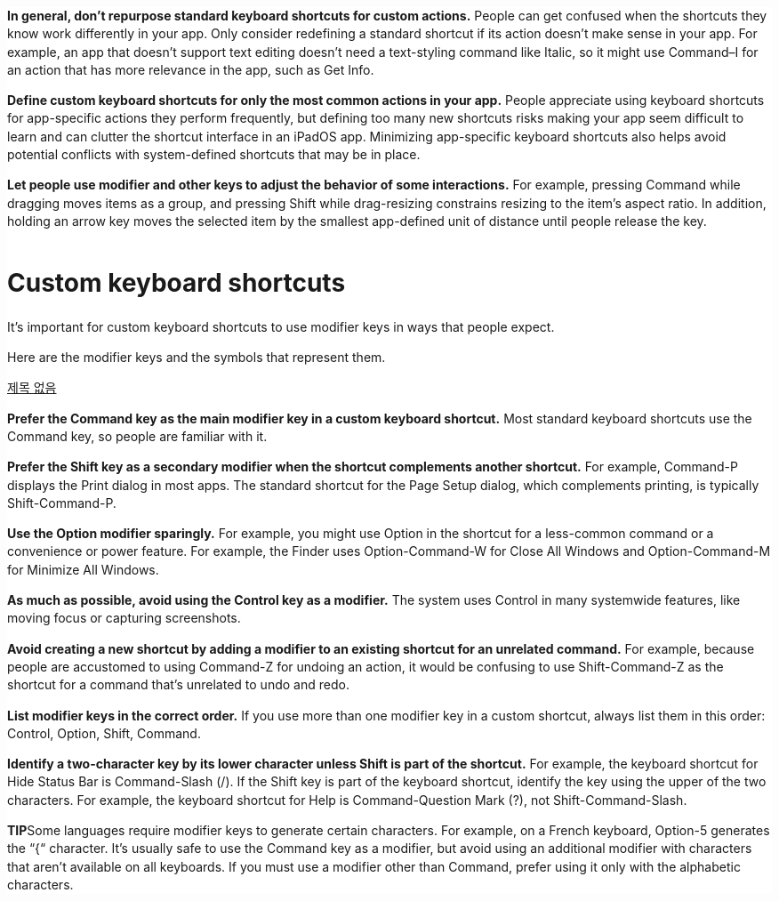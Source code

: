 **In general, don’t repurpose standard keyboard shortcuts for custom actions.** People can get confused when the shortcuts they know work differently in your app. Only consider redefining a standard shortcut if its action doesn’t make sense in your app. For example, an app that doesn’t support text editing doesn’t need a text-styling command like Italic, so it might use Command–I for an action that has more relevance in the app, such as Get Info.

**Define custom keyboard shortcuts for only the most common actions in your app.** People appreciate using keyboard shortcuts for app-specific actions they perform frequently, but defining too many new shortcuts risks making your app seem difficult to learn and can clutter the shortcut interface in an iPadOS app. Minimizing app-specific keyboard shortcuts also helps avoid potential conflicts with system-defined shortcuts that may be in place.

**Let people use modifier and other keys to adjust the behavior of some interactions.** For example, pressing Command while dragging moves items as a group, and pressing Shift while drag-resizing constrains resizing to the item’s aspect ratio. In addition, holding an arrow key moves the selected item by the smallest app-defined unit of distance until people release the key.

# **Custom keyboard shortcuts**

It’s important for custom keyboard shortcuts to use modifier keys in ways that people expect.

Here are the modifier keys and the symbols that represent them.

[제목 없음](https://www.notion.so/f4f77f527d9e44ae9000234f5b840435)

**Prefer the Command key as the main modifier key in a custom keyboard shortcut.** Most standard keyboard shortcuts use the Command key, so people are familiar with it.

**Prefer the Shift key as a secondary modifier when the shortcut complements another shortcut.** For example, Command-P displays the Print dialog in most apps. The standard shortcut for the Page Setup dialog, which complements printing, is typically Shift-Command-P.

**Use the Option modifier sparingly.** For example, you might use Option in the shortcut for a less-common command or a convenience or power feature. For example, the Finder uses Option-Command-W for Close All Windows and Option-Command-M for Minimize All Windows.

**As much as possible, avoid using the Control key as a modifier.** The system uses Control in many systemwide features, like moving focus or capturing screenshots.

**Avoid creating a new shortcut by adding a modifier to an existing shortcut for an unrelated command.** For example, because people are accustomed to using Command-Z for undoing an action, it would be confusing to use Shift-Command-Z as the shortcut for a command that’s unrelated to undo and redo.

**List modifier keys in the correct order.** If you use more than one modifier key in a custom shortcut, always list them in this order: Control, Option, Shift, Command.

**Identify a two-character key by its lower character unless Shift is part of the shortcut.** For example, the keyboard shortcut for Hide Status Bar is Command-Slash (/). If the Shift key is part of the keyboard shortcut, identify the key using the upper of the two characters. For example, the keyboard shortcut for Help is Command-Question Mark (?), not Shift-Command-Slash.

**TIP**Some languages require modifier keys to generate certain characters. For example, on a French keyboard, Option-5 generates the “{“ character. It’s usually safe to use the Command key as a modifier, but avoid using an additional modifier with characters that aren’t available on all keyboards. If you must use a modifier other than Command, prefer using it only with the alphabetic characters.
